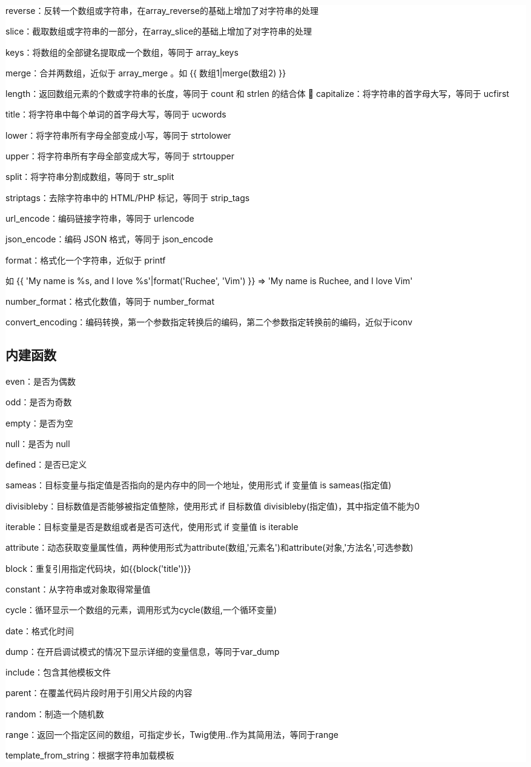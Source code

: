 reverse：反转一个数组或字符串，在array_reverse的基础上增加了对字符串的处理

slice：截取数组或字符串的一部分，在array_slice的基础上增加了对字符串的处理

keys：将数组的全部键名提取成一个数组，等同于 array_keys

merge：合并两数组，近似于 array_merge 。如 {{ 数组1|merge(数组2) }}

length：返回数组元素的个数或字符串的长度，等同于 count 和 strlen 的结合体   capitalize：将字符串的首字母大写，等同于 ucfirst

title：将字符串中每个单词的首字母大写，等同于 ucwords

lower：将字符串所有字母全部变成小写，等同于 strtolower

upper：将字符串所有字母全部变成大写，等同于 strtoupper

split：将字符串分割成数组，等同于 str_split  

striptags：去除字符串中的 HTML/PHP 标记，等同于 strip_tags

url_encode：编码链接字符串，等同于 urlencode

json_encode：编码 JSON 格式，等同于 json_encode

format：格式化一个字符串，近似于 printf

如 {{ 'My name is %s, and I love %s'|format('Ruchee', 'Vim') }} => 'My name is Ruchee, and I love Vim'

number_format：格式化数值，等同于 number_format

convert_encoding：编码转换，第一个参数指定转换后的编码，第二个参数指定转换前的编码，近似于iconv

内建函数 
---
even：是否为偶数

odd：是否为奇数

empty：是否为空

null：是否为 null

defined：是否已定义

sameas：目标变量与指定值是否指向的是内存中的同一个地址，使用形式 if 变量值 is sameas(指定值)

divisibleby：目标数值是否能够被指定值整除，使用形式 if 目标数值 divisibleby(指定值)，其中指定值不能为0

iterable：目标变量是否是数组或者是否可迭代，使用形式 if 变量值 is iterable

attribute：动态获取变量属性值，两种使用形式为attribute(数组,'元素名')和attribute(对象,'方法名',可选参数)

block：重复引用指定代码块，如{{block('title')}}

constant：从字符串或对象取得常量值

cycle：循环显示一个数组的元素，调用形式为cycle(数组,一个循环变量)

date：格式化时间

dump：在开启调试模式的情况下显示详细的变量信息，等同于var_dump

include：包含其他模板文件

parent：在覆盖代码片段时用于引用父片段的内容

random：制造一个随机数

range：返回一个指定区间的数组，可指定步长，Twig使用..作为其简用法，等同于range

template_from_string：根据字符串加载模板